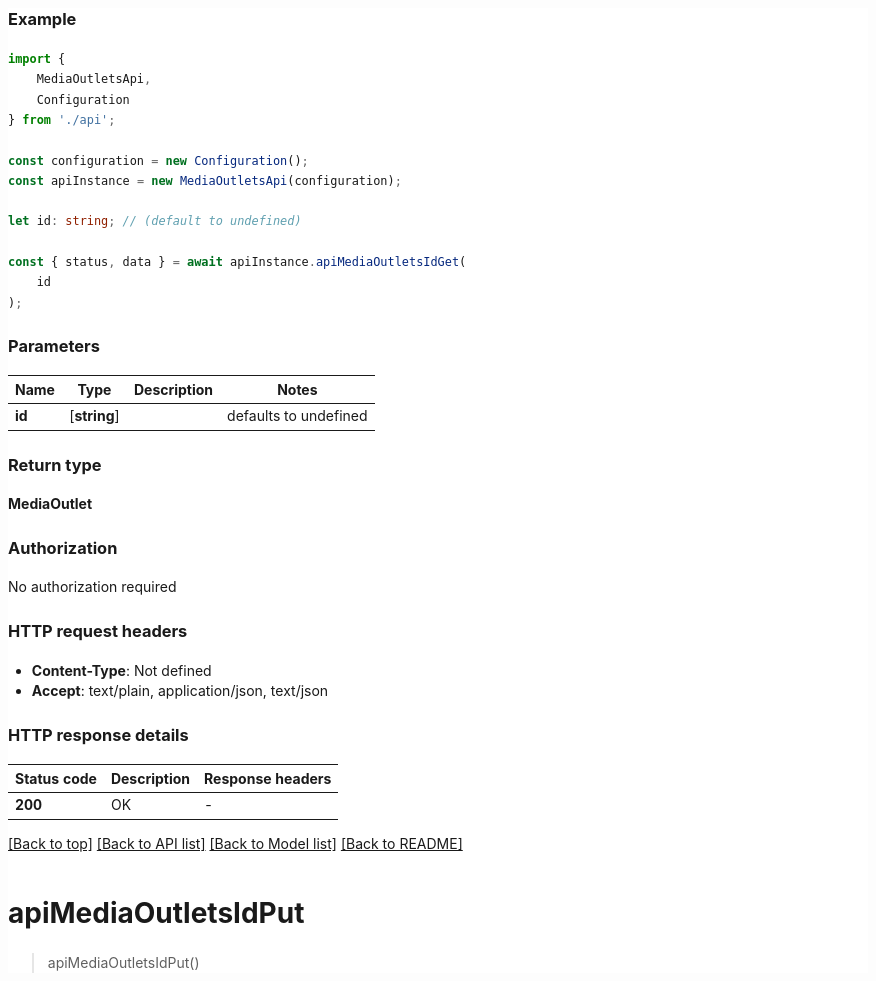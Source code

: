 
### Example

```typescript
import {
    MediaOutletsApi,
    Configuration
} from './api';

const configuration = new Configuration();
const apiInstance = new MediaOutletsApi(configuration);

let id: string; // (default to undefined)

const { status, data } = await apiInstance.apiMediaOutletsIdGet(
    id
);
```

### Parameters

|Name | Type | Description  | Notes|
|------------- | ------------- | ------------- | -------------|
| **id** | [**string**] |  | defaults to undefined|


### Return type

**MediaOutlet**

### Authorization

No authorization required

### HTTP request headers

 - **Content-Type**: Not defined
 - **Accept**: text/plain, application/json, text/json


### HTTP response details
| Status code | Description | Response headers |
|-------------|-------------|------------------|
|**200** | OK |  -  |

[[Back to top]](#) [[Back to API list]](../README.md#documentation-for-api-endpoints) [[Back to Model list]](../README.md#documentation-for-models) [[Back to README]](../README.md)

# **apiMediaOutletsIdPut**
> apiMediaOutletsIdPut()

